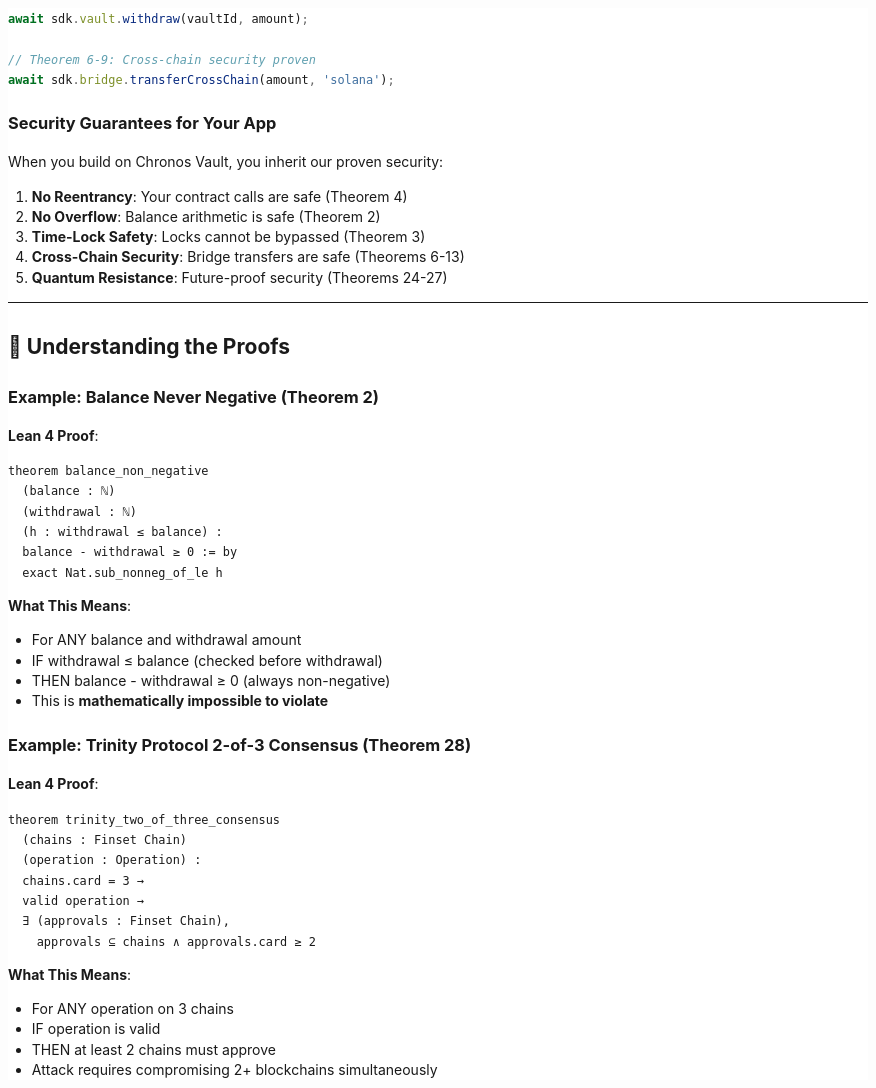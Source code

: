 ```typescript
await sdk.vault.withdraw(vaultId, amount);

// Theorem 6-9: Cross-chain security proven
await sdk.bridge.transferCrossChain(amount, 'solana');
```

### Security Guarantees for Your App

When you build on Chronos Vault, you inherit our proven security:

1. **No Reentrancy**: Your contract calls are safe (Theorem 4)
2. **No Overflow**: Balance arithmetic is safe (Theorem 2)
3. **Time-Lock Safety**: Locks cannot be bypassed (Theorem 3)
4. **Cross-Chain Security**: Bridge transfers are safe (Theorems 6-13)
5. **Quantum Resistance**: Future-proof security (Theorems 24-27)

---

## 🔬 Understanding the Proofs

### Example: Balance Never Negative (Theorem 2)

**Lean 4 Proof**:
```lean
theorem balance_non_negative 
  (balance : ℕ) 
  (withdrawal : ℕ) 
  (h : withdrawal ≤ balance) : 
  balance - withdrawal ≥ 0 := by
  exact Nat.sub_nonneg_of_le h
```

**What This Means**:
- For ANY balance and withdrawal amount
- IF withdrawal ≤ balance (checked before withdrawal)
- THEN balance - withdrawal ≥ 0 (always non-negative)
- This is **mathematically impossible to violate**

### Example: Trinity Protocol 2-of-3 Consensus (Theorem 28)

**Lean 4 Proof**:
```lean
theorem trinity_two_of_three_consensus 
  (chains : Finset Chain) 
  (operation : Operation) :
  chains.card = 3 → 
  valid operation → 
  ∃ (approvals : Finset Chain), 
    approvals ⊆ chains ∧ approvals.card ≥ 2
```

**What This Means**:
- For ANY operation on 3 chains
- IF operation is valid
- THEN at least 2 chains must approve
- Attack requires compromising 2+ blockchains simultaneously
